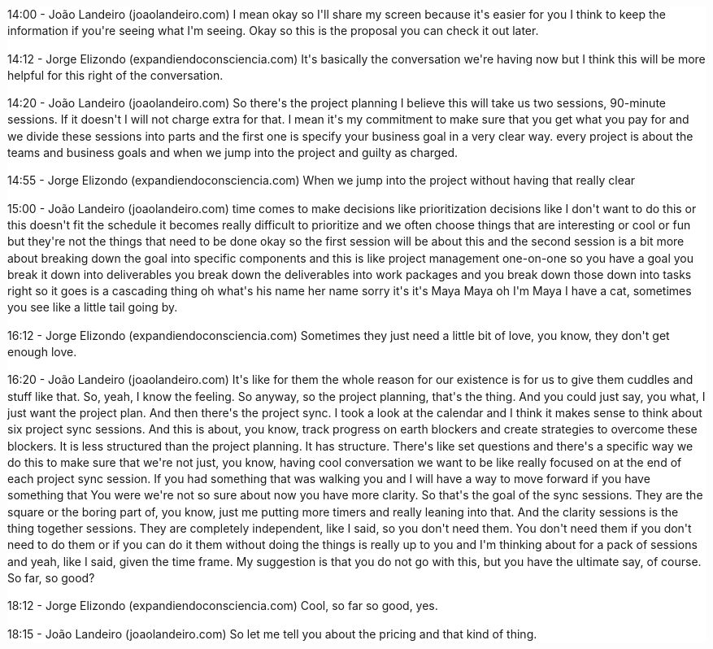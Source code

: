 14:00 - João Landeiro (joaolandeiro.com)
  I mean okay so I'll share my screen because it's easier for you I think to keep the information if you're seeing what I'm seeing.  Okay so this is the proposal you can check it out later.

14:12 - Jorge Elizondo (expandiendoconsciencia.com)
  It's basically the conversation we're having now but I think this will be more helpful for this right of the conversation.

14:20 - João Landeiro (joaolandeiro.com)
  So there's the project planning I believe this will take us two sessions, 90-minute sessions. If it doesn't I will not charge extra for that.  I mean it's my commitment to make sure that you get what you pay for and we divide these sessions into parts and the first one is specify your business goal in a very clear way.  every project is about the teams and business goals and when we jump into the project and guilty as charged.

14:55 - Jorge Elizondo (expandiendoconsciencia.com)
  When we jump into the project without having that really clear

15:00 - João Landeiro (joaolandeiro.com)
  time comes to make decisions like prioritization decisions like I don't want to do this or this doesn't fit the schedule it becomes really difficult to prioritize and we often choose things that are interesting or cool or fun but they're not the things that need to be done okay so the first session will be about this and the second session is a bit more about breaking down the goal into specific components and this is like project management one-on-one so you have a goal you break it down into deliverables you break down the deliverables into work packages and you break down those down into tasks right so it goes is a cascading thing oh what's his name her name sorry it's it's Maya Maya oh I'm Maya  I have a cat, sometimes you see like a little tail going by.

16:12 - Jorge Elizondo (expandiendoconsciencia.com)
  Sometimes they just need a little bit of love, you know, they don't get enough love.

16:20 - João Landeiro (joaolandeiro.com)
  It's like for them the whole reason for our existence is for us to give them cuddles and stuff like that.  So, yeah, I know the feeling. So anyway, so the project planning, that's the thing. And you could just say, you what, I just want the project plan.  And then there's the project sync. I took a look at the calendar and I think it makes sense to think about six project sync sessions.  And this is about, you know, track progress on earth blockers and create strategies to overcome these blockers. It is less structured than the project planning.  It has structure. There's like set questions and there's a specific way we do this to make sure that we're not just, you know, having cool conversation we want to be like really focused on at the end of each project sync session.  If you had something that was walking you and I will have a way to move forward if you have something that You were we're not so sure about now you have more clarity.  So that's the goal of the sync sessions. They are the square or the boring part of, you know, just me putting more timers and really leaning into that.  And the clarity sessions is the thing together sessions. They are completely independent, like I said, so you don't need them.  You don't need them if you don't need to do them or if you can do it them without doing the things is really up to you and I'm thinking about for a pack of sessions and yeah, like I said, given the time frame.  My suggestion is that you do not go with this, but you have the ultimate say, of course. So far, so good?

18:12 - Jorge Elizondo (expandiendoconsciencia.com)
  Cool, so far so good, yes.

18:15 - João Landeiro (joaolandeiro.com)
  So let me tell you about the pricing and that kind of thing.
